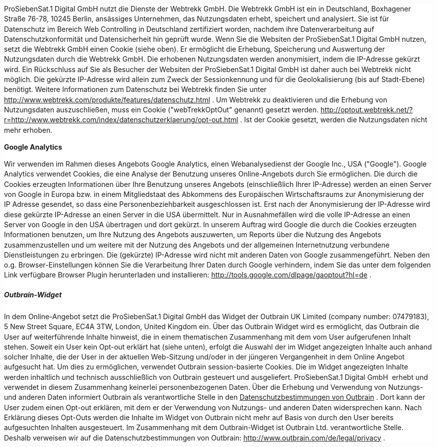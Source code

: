 ProSiebenSat.1 Digital GmbH nutzt die Dienste der Webtrekk GmbH. Die Webtrekk GmbH ist ein in Deutschland, Boxhagener Straße 76-78, 10245 Berlin, ansässiges Unternehmen, das Nutzungsdaten erhebt, speichert und analysiert. Sie ist für Datenschutz im Bereich Web Controlling in Deutschland zertifiziert worden, nachdem ihre Datenverarbeitung auf Datenschutzkonformität und Datensicherheit hin geprüft wurde. Wenn Sie die Websiten der ProSiebenSat.1 Digital GmbH nutzen, setzt die Webtrekk GmbH einen Cookie (siehe oben). Er ermöglicht die Erhebung, Speicherung und Auswertung der Nutzungsdaten durch die Webtrekk GmbH. Die erhobenen Nutzungsdaten werden anonymisiert, indem die IP-Adresse gekürzt wird. Ein Rückschluss auf Sie als Besucher der Websiten der ProSiebenSat.1 Digital GmbH ist daher auch bei Webtrekk nicht möglich. Die gekürzte IP-Adresse wird allein zum Zweck der Sessionkennung und für die Geolokalisierung (bis auf Stadt-Ebene) benötigt. Weitere Informationen zum Datenschutz bei Webtrekk finden Sie unter <http://www.webtrekk.com/produkte/features/datenschutz.html> . Um Webtrekk zu deaktivieren und die Erhebung von Nutzungsdaten auszuschließen, muss ein Cookie ("webTrekkOptOut" genannt) gesetzt werden. <http://optout.webtrekk.net/?r=http://www.webtrekk.com/index/datenschutzerklaerung/opt-out.html> . Ist der Cookie gesetzt, werden die Nutzungsdaten nicht mehr erhoben.

**Google Analytics**

Wir verwenden im Rahmen dieses Angebots Google Analytics, einen Webanalysedienst der Google Inc., USA ("Google"). Google Analytics verwendet Cookies, die eine Analyse der Benutzung unseres Online-Angebots durch Sie ermöglichen. Die durch die Cookies erzeugten Informationen über Ihre Benutzung unseres Angebots (einschließlich Ihrer IP-Adresse) werden an einen Server von Google in Europa bzw. in einem Mitgliedstaat des Abkommens des Europäischen Wirtschaftsraums zur Anonymisierung der IP Adresse gesendet, so dass eine Personenbeziehbarkeit ausgeschlossen ist. Erst nach der Anonymisierung der IP-Adresse wird diese gekürzte IP-Adresse an einen Server in die USA übermittelt. Nur in Ausnahmefällen wird die volle IP-Adresse an einen Server von Google in den USA übertragen und dort gekürzt. In unserem Auftrag wird Google die durch die Cookies erzeugten Informationen benutzen, um Ihre Nutzung des Angebots auszuwerten, um Reports über die Nutzung des Angebots zusammenzustellen und um weitere mit der Nutzung des Angebots und der allgemeinen Internetnutzung verbundene Dienstleistungen zu erbringen. Die (gekürzte) IP-Adresse wird nicht mit anderen Daten von Google zusammengeführt. Neben den o.g. Browser-Einstellungen können Sie die Verarbeitung Ihrer Daten durch Google verhindern, indem Sie das unter dem folgenden Link verfügbare Browser Plugin herunterladen und installieren: <http://tools.google.com/dlpage/gaoptout?hl=de> .

<a href="" id="eztoc607503_5_9_0_1"></a>
##### Outbrain-Widget

In dem Online-Angebot setzt die ProSiebenSat.1 Digital GmbH das Widget der Outbrain UK Limited (company number: 07479183), 5 New Street Square, EC4A 3TW, London, United Kingdom ein. Über das Outbrain Widget wird es ermöglicht, das Outbrain die User auf weiterführende Inhalte hinweist, die in einem thematischen Zusammenhang mit dem vom User aufgerufenen Inhalt stehen. Soweit ein User kein Opt-out erklärt hat (siehe unten), erfolgt die Auswahl der im Widget angezeigten Inhalte auch anhand solcher Inhalte, die der User in der aktuellen Web-Sitzung und/oder in der jüngeren Vergangenheit in dem Online Angebot aufgesucht hat. Um dies zu ermöglichen, verwendet Outbrain session-basierte Cookies.
Die im Widget angezeigten Inhalte werden inhaltlich und technisch ausschließlich von Outbrain gesteuert und ausgeliefert. ProSiebenSat.1 Digital GmbH  erhebt und verwendet in diesem Zusammenhang keinerlei personenbezogenen Daten. Über die Erhebung und Verwendung von Nutzungs- und anderen Daten informiert Outbrain als verantwortliche Stelle in den [Datenschutzbestimmungen von Outbrain](http://www.outbrain.de/legal/privacy-713/ "Datenschutzbestimmungen von Outbrain") . Dort kann der User zudem einen Opt-out erklären, mit dem er der Verwendung von Nutzungs- und anderen Daten widersprechen kann. Nach Erklärung dieses Opt-Outs werden die Inhalte im Widget von Outbrain nicht mehr auf Basis von durch den User bereits aufgesuchten Inhalten ausgesteuert. Im Zusammenhang mit dem Outbrain-Widget ist Outbrain Ltd. verantwortliche Stelle. Deshalb verweisen wir auf die Datenschutzbestimmungen von Outbrain: <http://www.outbrain.com/de/legal/privacy> .
